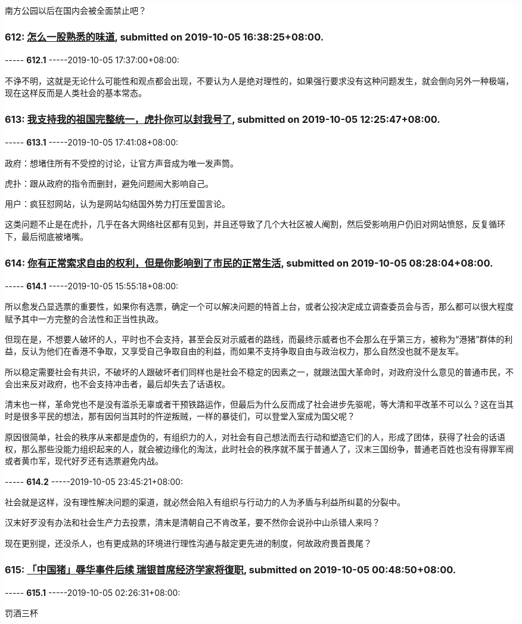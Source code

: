 南方公园以后在国内会被全面禁止吧？

### 612: [怎么一股熟悉的味道](https://old.reddit.com/r/China_irl/comments/ddkmiy/怎么一股熟悉的味道/), submitted on 2019-10-05 16:38:25+08:00.

----- __612.1__ -----2019-10-05 17:37:00+08:00:

不诤不明，这就是无论什么可能性和观点都会出现，不要认为人是绝对理性的，如果强行要求没有这种问题发生，就会倒向另外一种极端，现在这样反而是人类社会的基本常态。

### 613: [我支持我的祖国完整统一，虎扑你可以封我号了](https://old.reddit.com/r/China_irl/comments/ddiifm/我支持我的祖国完整统一虎扑你可以封我号了/), submitted on 2019-10-05 12:25:47+08:00.

----- __613.1__ -----2019-10-05 17:41:08+08:00:

政府：想堵住所有不受控的讨论，让官方声音成为唯一发声筒。

虎扑：跟从政府的指令而删封，避免问题闹大影响自己。

用户：疯狂怼网站，认为是网站勾结国外势力打压爱国言论。

这类问题不止是在虎扑，几乎在各大网络社区都有见到，并且还导致了几个大社区被人阉割，然后受影响用户仍旧对网站愤怒，反复循环下，最后彻底被堵嘴。

### 614: [你有正常索求自由的权利，但是你影响到了市民的正常生活](https://old.reddit.com/r/China_irl/comments/ddg3nc/你有正常索求自由的权利但是你影响到了市民的正常生活/), submitted on 2019-10-05 08:28:04+08:00.

----- __614.1__ -----2019-10-05 15:55:18+08:00:

所以愈发凸显选票的重要性，如果你有选票，确定一个可以解决问题的特首上台，或者公投决定成立调查委员会与否，那么都可以很大程度赋予其中一方完整的合法性和正当性执政。

但现在是，不想要人破坏的人，平时也不会支持，甚至会反对示威者的路线，而最终示威者也不会那么在乎第三方，被称为“港猪”群体的利益，反认为他们在香港不争取，又享受自己争取自由的利益，而如果不支持争取自由与政治权力，那么自然没也就不是友军。

所以稳定需要社会有共识，不破坏的人跟破坏者们同样也是社会不稳定的因素之一，就跟法国大革命时，对政府没什么意见的普通市民，不会出来反对政府，也不会支持冲击者，最后却失去了话语权。

清末也一样，革命党也不是没有滥杀无辜或者干预铁路运作，但最后为什么反而成了社会进步先驱呢，等大清和平改革不可以么？这在当其时是很多平民的想法，那有因何当其时的忤逆叛贼，一样的暴徒们，可以登堂入室成为国父呢？

原因很简单，社会的秩序从来都是虚伪的，有组织力的人，对社会有自己想法而去行动和塑造它们的人，形成了团体，获得了社会的话语权，那么那些没能力组织起来的人，就会被边缘化的淘汰，此时社会的秩序就不属于普通人了，汉末三国纷争，普通老百姓也没有得罪军阀或者黄巾军，现代好歹还有选票避免内战。

----- __614.2__ -----2019-10-05 23:45:21+08:00:

社会就是这样，没有理性解决问题的渠道，就必然会陷入有组织与行动力的人为矛盾与利益所纠葛的分裂中。

汉末好歹没有办法和社会生产力去投票，清末是清朝自己不肯改革，要不然你会说孙中山杀错人来吗？

现在更别提，还没杀人，也有更成熟的环境进行理性沟通与敲定更先进的制度，何故政府畏首畏尾？

### 615: [「中国猪」辱华事件后续 瑞银首席经济学家将復职](https://old.reddit.com/r/China_irl/comments/dd9z24/中国猪辱华事件后续_瑞银首席经济学家将復职/), submitted on 2019-10-05 00:48:50+08:00.

----- __615.1__ -----2019-10-05 02:26:31+08:00:

罚酒三杯

